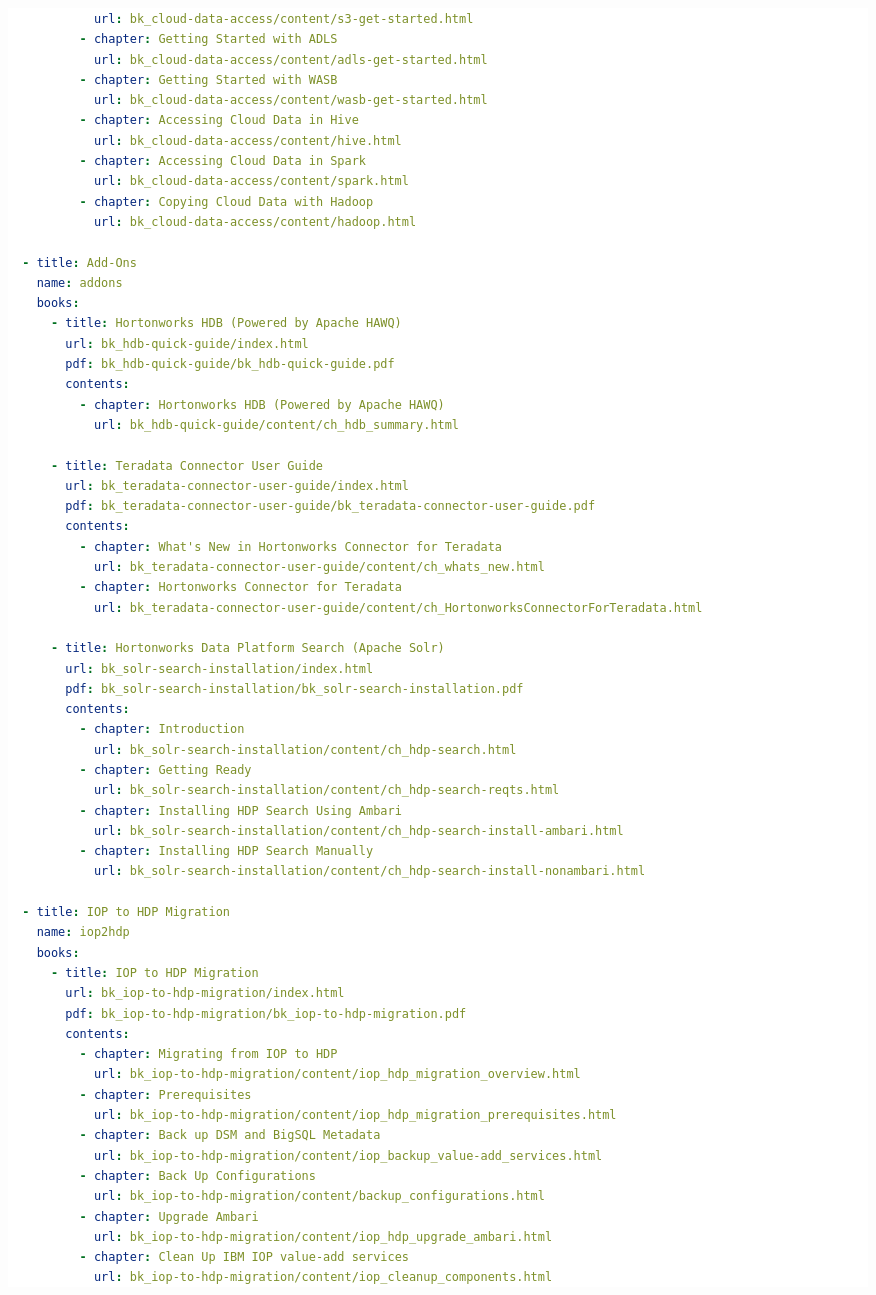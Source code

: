 ```yaml
            url: bk_cloud-data-access/content/s3-get-started.html
          - chapter: Getting Started with ADLS
            url: bk_cloud-data-access/content/adls-get-started.html
          - chapter: Getting Started with WASB
            url: bk_cloud-data-access/content/wasb-get-started.html
          - chapter: Accessing Cloud Data in Hive
            url: bk_cloud-data-access/content/hive.html
          - chapter: Accessing Cloud Data in Spark
            url: bk_cloud-data-access/content/spark.html
          - chapter: Copying Cloud Data with Hadoop
            url: bk_cloud-data-access/content/hadoop.html

  - title: Add-Ons
    name: addons
    books:
      - title: Hortonworks HDB (Powered by Apache HAWQ)
        url: bk_hdb-quick-guide/index.html
        pdf: bk_hdb-quick-guide/bk_hdb-quick-guide.pdf
        contents:
          - chapter: Hortonworks HDB (Powered by Apache HAWQ)
            url: bk_hdb-quick-guide/content/ch_hdb_summary.html

      - title: Teradata Connector User Guide
        url: bk_teradata-connector-user-guide/index.html
        pdf: bk_teradata-connector-user-guide/bk_teradata-connector-user-guide.pdf
        contents:
          - chapter: What's New in Hortonworks Connector for Teradata
            url: bk_teradata-connector-user-guide/content/ch_whats_new.html
          - chapter: Hortonworks Connector for Teradata
            url: bk_teradata-connector-user-guide/content/ch_HortonworksConnectorForTeradata.html

      - title: Hortonworks Data Platform Search (Apache Solr)
        url: bk_solr-search-installation/index.html
        pdf: bk_solr-search-installation/bk_solr-search-installation.pdf
        contents:
          - chapter: Introduction
            url: bk_solr-search-installation/content/ch_hdp-search.html
          - chapter: Getting Ready
            url: bk_solr-search-installation/content/ch_hdp-search-reqts.html
          - chapter: Installing HDP Search Using Ambari
            url: bk_solr-search-installation/content/ch_hdp-search-install-ambari.html
          - chapter: Installing HDP Search Manually
            url: bk_solr-search-installation/content/ch_hdp-search-install-nonambari.html

  - title: IOP to HDP Migration
    name: iop2hdp
    books:
      - title: IOP to HDP Migration
        url: bk_iop-to-hdp-migration/index.html
        pdf: bk_iop-to-hdp-migration/bk_iop-to-hdp-migration.pdf
        contents:
          - chapter: Migrating from IOP to HDP
            url: bk_iop-to-hdp-migration/content/iop_hdp_migration_overview.html
          - chapter: Prerequisites
            url: bk_iop-to-hdp-migration/content/iop_hdp_migration_prerequisites.html
          - chapter: Back up DSM and BigSQL Metadata
            url: bk_iop-to-hdp-migration/content/iop_backup_value-add_services.html
          - chapter: Back Up Configurations
            url: bk_iop-to-hdp-migration/content/backup_configurations.html
          - chapter: Upgrade Ambari
            url: bk_iop-to-hdp-migration/content/iop_hdp_upgrade_ambari.html
          - chapter: Clean Up IBM IOP value-add services
            url: bk_iop-to-hdp-migration/content/iop_cleanup_components.html
```
